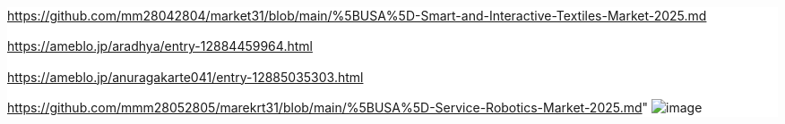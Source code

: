 <a href=https://github.com/mm28042804/market31/blob/main/%5BUSA%5D-Smart-and-Interactive-Textiles-Market-2025.md>https://github.com/mm28042804/market31/blob/main/%5BUSA%5D-Smart-and-Interactive-Textiles-Market-2025.md</a>

<a href=https://ameblo.jp/aradhya/entry-12884459964.html>https://ameblo.jp/aradhya/entry-12884459964.html</a>

<a href=https://ameblo.jp/anuragakarte041/entry-12885035303.html>https://ameblo.jp/anuragakarte041/entry-12885035303.html</a>

<a href=https://github.com/mmm28052805/marekrt31/blob/main/%5BUSA%5D-Service-Robotics-Market-2025.md>https://github.com/mmm28052805/marekrt31/blob/main/%5BUSA%5D-Service-Robotics-Market-2025.md</a>"
![image](https://github.com/user-attachments/assets/e6ee59dd-c8bf-4dc6-a3fa-4559623db710)
